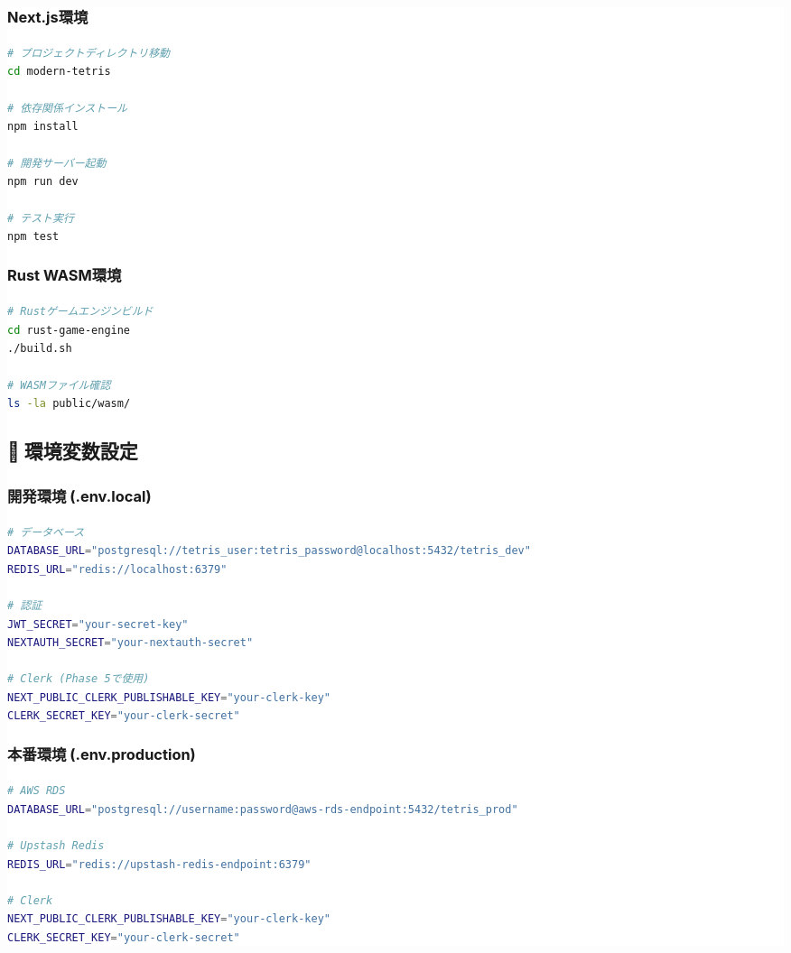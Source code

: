 ### **Next.js環境**
```bash
# プロジェクトディレクトリ移動
cd modern-tetris

# 依存関係インストール
npm install

# 開発サーバー起動
npm run dev

# テスト実行
npm test
```

### **Rust WASM環境**
```bash
# Rustゲームエンジンビルド
cd rust-game-engine
./build.sh

# WASMファイル確認
ls -la public/wasm/
```

## 🔧 **環境変数設定**

### **開発環境 (.env.local)**
```bash
# データベース
DATABASE_URL="postgresql://tetris_user:tetris_password@localhost:5432/tetris_dev"
REDIS_URL="redis://localhost:6379"

# 認証
JWT_SECRET="your-secret-key"
NEXTAUTH_SECRET="your-nextauth-secret"

# Clerk (Phase 5で使用)
NEXT_PUBLIC_CLERK_PUBLISHABLE_KEY="your-clerk-key"
CLERK_SECRET_KEY="your-clerk-secret"
```

### **本番環境 (.env.production)**
```bash
# AWS RDS
DATABASE_URL="postgresql://username:password@aws-rds-endpoint:5432/tetris_prod"

# Upstash Redis
REDIS_URL="redis://upstash-redis-endpoint:6379"

# Clerk
NEXT_PUBLIC_CLERK_PUBLISHABLE_KEY="your-clerk-key"
CLERK_SECRET_KEY="your-clerk-secret"
```
